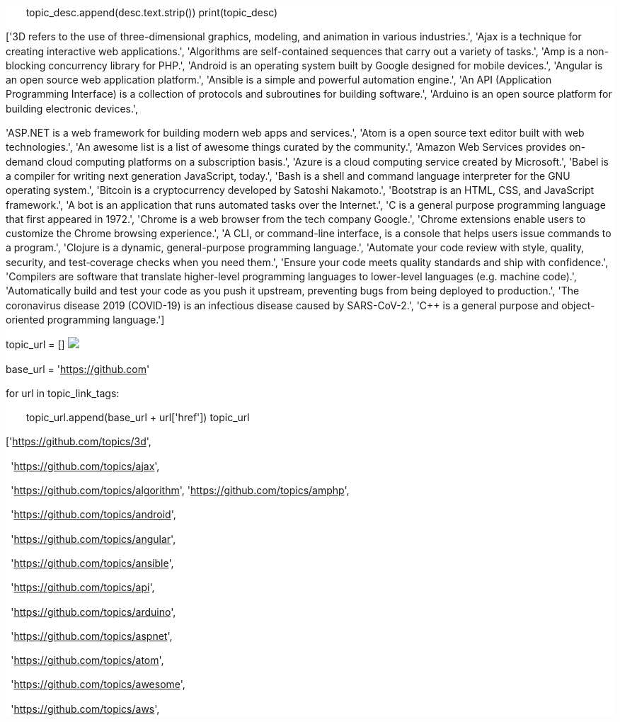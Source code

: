 `    `topic\_desc.append(desc.text.strip()) print(topic\_desc)

['3D refers to the use of three-dimensional graphics, modeling, and animation in various industries.', 'Ajax is a technique for creating interactive web applications.', 'Algorithms are self-contained sequences that carry out a variety of tasks.', 'Amp is a non-blocking concurrency library for PHP.', 'Android is an operating system built by Google designed for mobile devices.', 'Angular is an open source web application platform.', 'Ansible is a simple and powerful automation engine.', 'An API (Application Programming Interface) is a collection of protocols and subroutines for building software.', 'Arduino is an open source platform for building electronic devices.', 

'ASP.NET is a web framework for building modern web apps and services.', 'Atom is a open source text editor built with web technologies.', 'An awesome list is a list of awesome things curated by the community.', 'Amazon Web Services provides on-demand cloud computing platforms on a subscription basis.', 'Azure is a cloud computing service created by Microsoft.', 'Babel is a compiler for writing next generation JavaScript, today.', 'Bash is a shell and command language interpreter for the GNU operating system.', 'Bitcoin is a cryptocurrency developed by Satoshi Nakamoto.', 'Bootstrap is an HTML, CSS, and JavaScript framework.', 'A bot is an application that runs automated tasks over the Internet.', 'C is a general purpose programming language that first appeared in 1972.', 'Chrome is a web browser from the tech company Google.', 'Chrome extensions enable users to customize the Chrome browsing experience.', 'A CLI, or command-line interface, is a console that helps users issue commands to a program.', 'Clojure is a dynamic, general-purpose programming language.', 'Automate your code review with style, quality, security, and test‑coverage checks when you need them.', 'Ensure your code meets quality standards and ship with confidence.', 'Compilers are software that translate higher-level programming languages to lower-level languages (e.g. machine code).', 'Automatically build and test your code as you push it upstream, preventing bugs from being deployed to production.', 'The coronavirus disease 2019 (COVID-19) is an infectious disease caused by SARS-CoV-2.', 'C++ is a general purpose and object-oriented programming language.'] 

topic\_url = [] ![](Aspose.Words.2ad46022-8cff-4057-bb07-838d9f428ce9.014.png)

base\_url = 'https://github.com' 

for url in topic\_link\_tags: 

`    `topic\_url.append(base\_url + url['href']) topic\_url

['https://github.com/topics/3d', 

` `'https://github.com/topics/ajax', 

` `'https://github.com/topics/algorithm',  'https://github.com/topics/amphp', 

` `'https://github.com/topics/android', 

` `'https://github.com/topics/angular', 

` `'https://github.com/topics/ansible', 

` `'https://github.com/topics/api', 

` `'https://github.com/topics/arduino', 

` `'https://github.com/topics/aspnet', 

` `'https://github.com/topics/atom', 

` `'https://github.com/topics/awesome', 

` `'https://github.com/topics/aws', 
